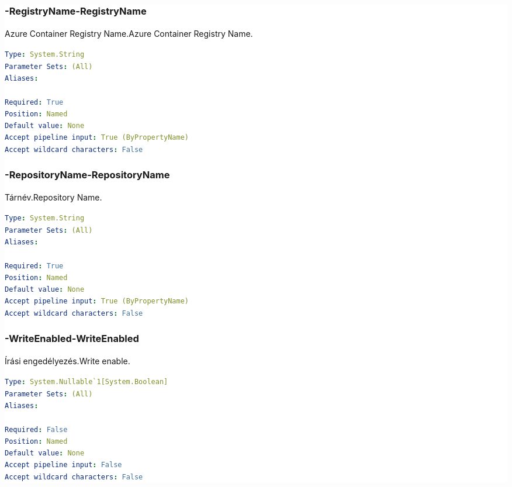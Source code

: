 ### <span data-ttu-id="5d3d4-123">-RegistryName</span><span class="sxs-lookup"><span data-stu-id="5d3d4-123">-RegistryName</span></span>
<span data-ttu-id="5d3d4-124">Azure Container Registry Name.</span><span class="sxs-lookup"><span data-stu-id="5d3d4-124">Azure Container Registry Name.</span></span>

```yaml
Type: System.String
Parameter Sets: (All)
Aliases:

Required: True
Position: Named
Default value: None
Accept pipeline input: True (ByPropertyName)
Accept wildcard characters: False
```

### <span data-ttu-id="5d3d4-125">-RepositoryName</span><span class="sxs-lookup"><span data-stu-id="5d3d4-125">-RepositoryName</span></span>
<span data-ttu-id="5d3d4-126">Tárnév.</span><span class="sxs-lookup"><span data-stu-id="5d3d4-126">Repository Name.</span></span>

```yaml
Type: System.String
Parameter Sets: (All)
Aliases:

Required: True
Position: Named
Default value: None
Accept pipeline input: True (ByPropertyName)
Accept wildcard characters: False
```

### <span data-ttu-id="5d3d4-127">-WriteEnabled</span><span class="sxs-lookup"><span data-stu-id="5d3d4-127">-WriteEnabled</span></span>
<span data-ttu-id="5d3d4-128">Írási engedélyezés.</span><span class="sxs-lookup"><span data-stu-id="5d3d4-128">Write enable.</span></span>

```yaml
Type: System.Nullable`1[System.Boolean]
Parameter Sets: (All)
Aliases:

Required: False
Position: Named
Default value: None
Accept pipeline input: False
Accept wildcard characters: False
```
